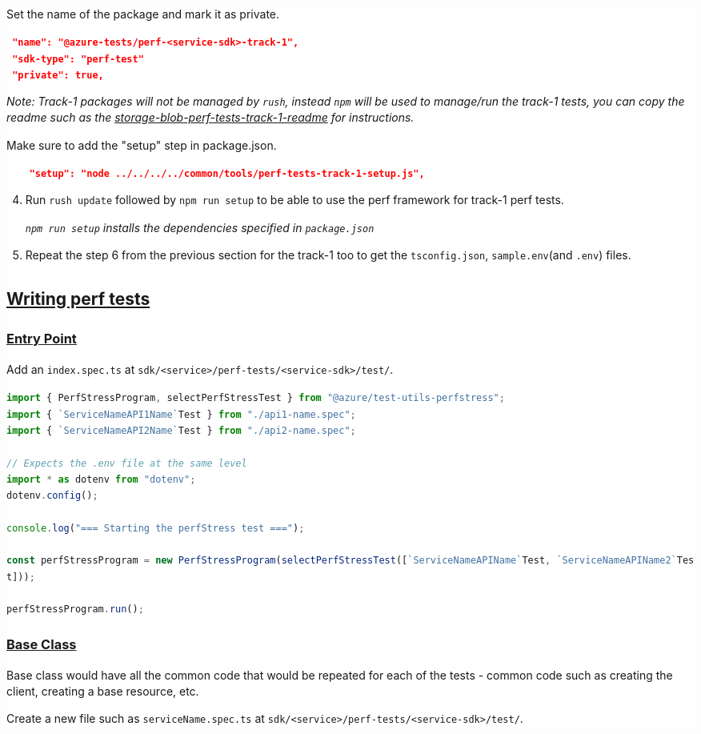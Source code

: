    Set the name of the package and mark it as private.

   ```json
    "name": "@azure-tests/perf-<service-sdk>-track-1",
    "sdk-type": "perf-test"
    "private": true,
   ```

   _Note: Track-1 packages will not be managed by `rush`, instead `npm` will be used to manage/run the track-1 tests, you can copy the readme such as the [storage-blob-perf-tests-track-1-readme](https://github.com/Azure/azure-sdk-for-js/blob/main/sdk/storage/perf-tests/storage-blob-track-1/README.md) for instructions._

   Make sure to add the "setup" step in package.json.

   ```json
       "setup": "node ../../../../common/tools/perf-tests-track-1-setup.js",
   ```

4. Run `rush update` followed by `npm run setup` to be able to use the perf framework for track-1 perf tests.

   _`npm run setup` installs the dependencies specified in `package.json`_

5. Repeat the step 6 from the previous section for the track-1 too to get the `tsconfig.json`, `sample.env`(and `.env`) files.

## [Writing perf tests](#writing-perf-tests)

### [Entry Point](#entry-point)

Add an `index.spec.ts` at `sdk/<service>/perf-tests/<service-sdk>/test/`.

```js
import { PerfStressProgram, selectPerfStressTest } from "@azure/test-utils-perfstress";
import { `ServiceNameAPI1Name`Test } from "./api1-name.spec";
import { `ServiceNameAPI2Name`Test } from "./api2-name.spec";

// Expects the .env file at the same level
import * as dotenv from "dotenv";
dotenv.config();

console.log("=== Starting the perfStress test ===");

const perfStressProgram = new PerfStressProgram(selectPerfStressTest([`ServiceNameAPIName`Test, `ServiceNameAPIName2`Test]));

perfStressProgram.run();
```

### [Base Class](#base-class)

Base class would have all the common code that would be repeated for each of the tests - common code such as creating the client, creating a base resource, etc.

Create a new file such as `serviceName.spec.ts` at `sdk/<service>/perf-tests/<service-sdk>/test/`.
